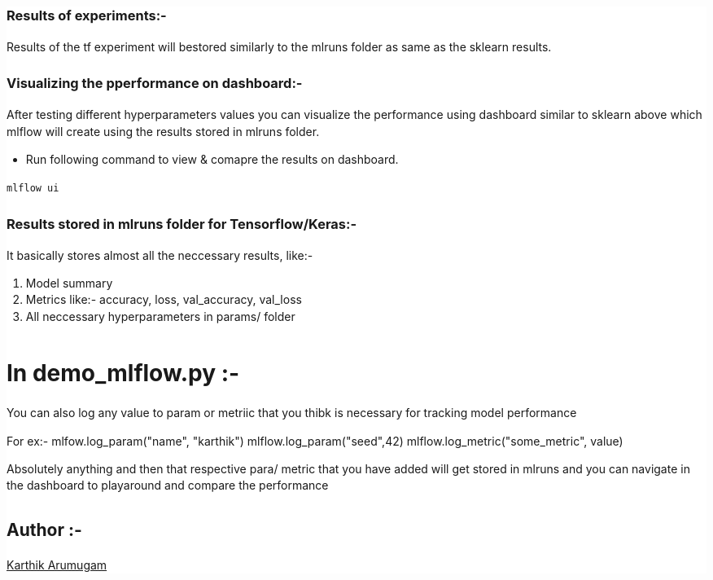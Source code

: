 ### Results of experiments:-

Results of the tf experiment will bestored similarly to the mlruns folder as same as the sklearn results.

### Visualizing the pperformance on dashboard:-
After testing different hyperparameters values you can visualize the performance using dashboard similar to sklearn above which mlflow will create using the results stored in mlruns folder.
* Run following command to view & comapre the results on dashboard.
```
mlflow ui
```

### Results stored in mlruns folder for Tensorflow/Keras:-

It basically stores almost all the neccessary results, like:-
1. Model summary
2. Metrics like:- accuracy, loss, val_accuracy, val_loss
3. All neccessary hyperparameters in params/ folder


# In demo_mlflow.py :-

You can also log any value to param or metriic that you thibk is necessary for tracking model performance

For ex:- mlfow.log_param("name", "karthik")
         mlflow.log_param("seed",42)
         mlflow.log_metric("some_metric", value)

Absolutely anything and then that respective para/ metric that you have added will get stored in mlruns and you can navigate in the dashboard to playaround and compare the performance

## Author :-
[Karthik Arumugam](https://github.com/KarthikArumugam3)